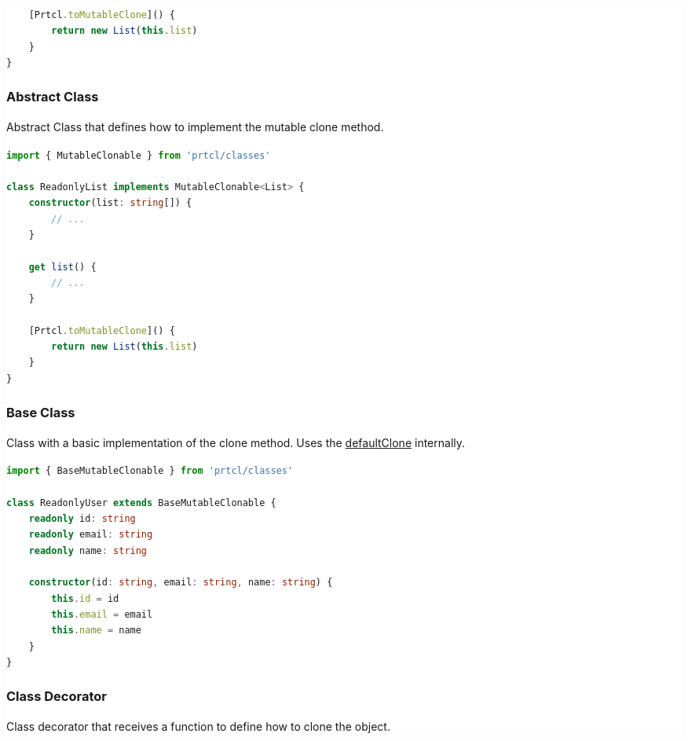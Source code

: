 ```typescript
	[Prtcl.toMutableClone]() {
		return new List(this.list)
	}
}
```

### Abstract Class

Abstract Class that defines how to implement the mutable clone method.

```typescript
import { MutableClonable } from 'prtcl/classes'

class ReadonlyList implements MutableClonable<List> {
	constructor(list: string[]) {
		// ...
	}

	get list() {
		// ...
	}

	[Prtcl.toMutableClone]() {
		return new List(this.list)
	}
}
```

### Base Class

Class with a basic implementation of the clone method. Uses the [defaultClone](#default-method) internally.

```typescript
import { BaseMutableClonable } from 'prtcl/classes'

class ReadonlyUser extends BaseMutableClonable {
	readonly id: string
	readonly email: string
	readonly name: string

	constructor(id: string, email: string, name: string) {
		this.id = id
		this.email = email
		this.name = name
	}
}
```

### Class Decorator

Class decorator that receives a function to define how to clone the object.

